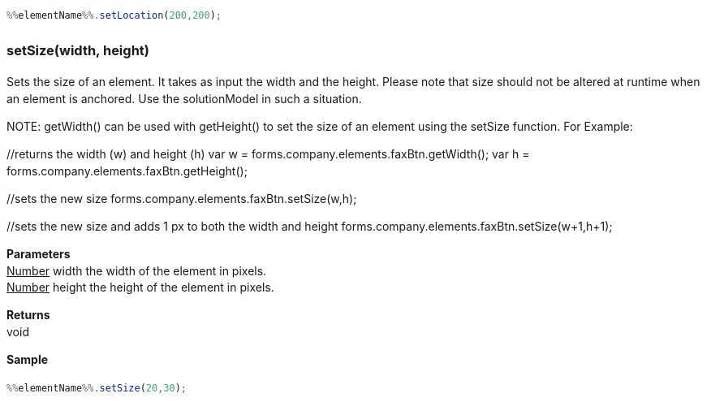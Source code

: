 ```javascript
%%elementName%%.setLocation(200,200);
```
### setSize(width, height)

Sets the size of an element. It takes as input the width and the height. 
Please note that size should not be altered at runtime when an element is anchored. Use the solutionModel in such a situation.

NOTE: getWidth() can be used with getHeight() to set the size of an element using the setSize function. For Example: 

//returns the width (w) and height (h)
var w = forms.company.elements.faxBtn.getWidth();
var h = forms.company.elements.faxBtn.getHeight();

//sets the new size
forms.company.elements.faxBtn.setSize(w,h);

//sets the new size and adds 1 px to both the width and height
forms.company.elements.faxBtn.setSize(w+1,h+1);

**Parameters**\
[Number](../../../JSLib/Number.md) width the width of the element in pixels.\
[Number](../../../JSLib/Number.md) height the height of the element in pixels.

**Returns**\
void 


**Sample**

```javascript
%%elementName%%.setSize(20,30);
```

